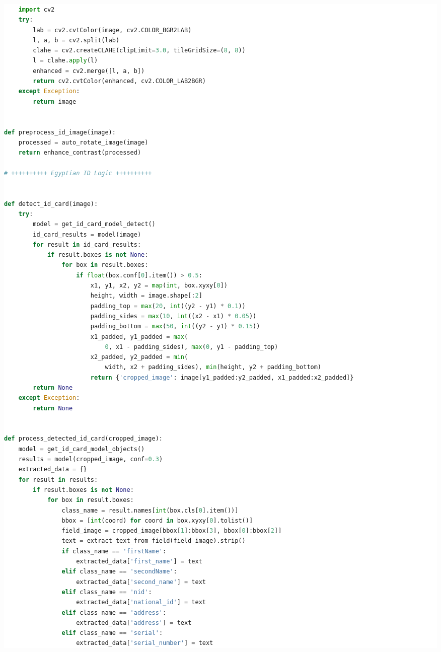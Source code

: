 ```python
    import cv2
    try:
        lab = cv2.cvtColor(image, cv2.COLOR_BGR2LAB)
        l, a, b = cv2.split(lab)
        clahe = cv2.createCLAHE(clipLimit=3.0, tileGridSize=(8, 8))
        l = clahe.apply(l)
        enhanced = cv2.merge([l, a, b])
        return cv2.cvtColor(enhanced, cv2.COLOR_LAB2BGR)
    except Exception:
        return image


def preprocess_id_image(image):
    processed = auto_rotate_image(image)
    return enhance_contrast(processed)

# ++++++++++ Egyptian ID Logic ++++++++++


def detect_id_card(image):
    try:
        model = get_id_card_model_detect()
        id_card_results = model(image)
        for result in id_card_results:
            if result.boxes is not None:
                for box in result.boxes:
                    if float(box.conf[0].item()) > 0.5:
                        x1, y1, x2, y2 = map(int, box.xyxy[0])
                        height, width = image.shape[:2]
                        padding_top = max(20, int((y2 - y1) * 0.1))
                        padding_sides = max(10, int((x2 - x1) * 0.05))
                        padding_bottom = max(50, int((y2 - y1) * 0.15))
                        x1_padded, y1_padded = max(
                            0, x1 - padding_sides), max(0, y1 - padding_top)
                        x2_padded, y2_padded = min(
                            width, x2 + padding_sides), min(height, y2 + padding_bottom)
                        return {'cropped_image': image[y1_padded:y2_padded, x1_padded:x2_padded]}
        return None
    except Exception:
        return None


def process_detected_id_card(cropped_image):
    model = get_id_card_model_objects()
    results = model(cropped_image, conf=0.3)
    extracted_data = {}
    for result in results:
        if result.boxes is not None:
            for box in result.boxes:
                class_name = result.names[int(box.cls[0].item())]
                bbox = [int(coord) for coord in box.xyxy[0].tolist()]
                field_image = cropped_image[bbox[1]:bbox[3], bbox[0]:bbox[2]]
                text = extract_text_from_field(field_image).strip()
                if class_name == 'firstName':
                    extracted_data['first_name'] = text
                elif class_name == 'secondName':
                    extracted_data['second_name'] = text
                elif class_name == 'nid':
                    extracted_data['national_id'] = text
                elif class_name == 'address':
                    extracted_data['address'] = text
                elif class_name == 'serial':
                    extracted_data['serial_number'] = text
```